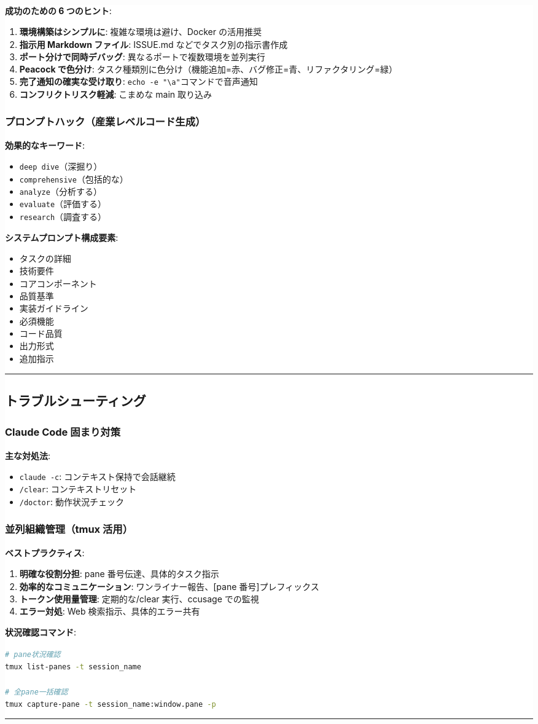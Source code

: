 **成功のための 6 つのヒント**:

1. **環境構築はシンプルに**: 複雑な環境は避け、Docker の活用推奨
2. **指示用 Markdown ファイル**: ISSUE.md などでタスク別の指示書作成
3. **ポート分けで同時デバッグ**: 異なるポートで複数環境を並列実行
4. **Peacock で色分け**: タスク種類別に色分け（機能追加=赤、バグ修正=青、リファクタリング=緑）
5. **完了通知の確実な受け取り**: `echo -e "\a"`コマンドで音声通知
6. **コンフリクトリスク軽減**: こまめな main 取り込み

### プロンプトハック（産業レベルコード生成）

**効果的なキーワード**:

- `deep dive`（深掘り）
- `comprehensive`（包括的な）
- `analyze`（分析する）
- `evaluate`（評価する）
- `research`（調査する）

**システムプロンプト構成要素**:

- タスクの詳細
- 技術要件
- コアコンポーネント
- 品質基準
- 実装ガイドライン
- 必須機能
- コード品質
- 出力形式
- 追加指示

---

## トラブルシューティング

### Claude Code 固まり対策

**主な対処法**:

- `claude -c`: コンテキスト保持で会話継続
- `/clear`: コンテキストリセット
- `/doctor`: 動作状況チェック

### 並列組織管理（tmux 活用）

**ベストプラクティス**:

1. **明確な役割分担**: pane 番号伝達、具体的タスク指示
2. **効率的なコミュニケーション**: ワンライナー報告、[pane 番号]プレフィックス
3. **トークン使用量管理**: 定期的な/clear 実行、ccusage での監視
4. **エラー対処**: Web 検索指示、具体的エラー共有

**状況確認コマンド**:

```bash
# pane状況確認
tmux list-panes -t session_name

# 全pane一括確認
tmux capture-pane -t session_name:window.pane -p
```

---
